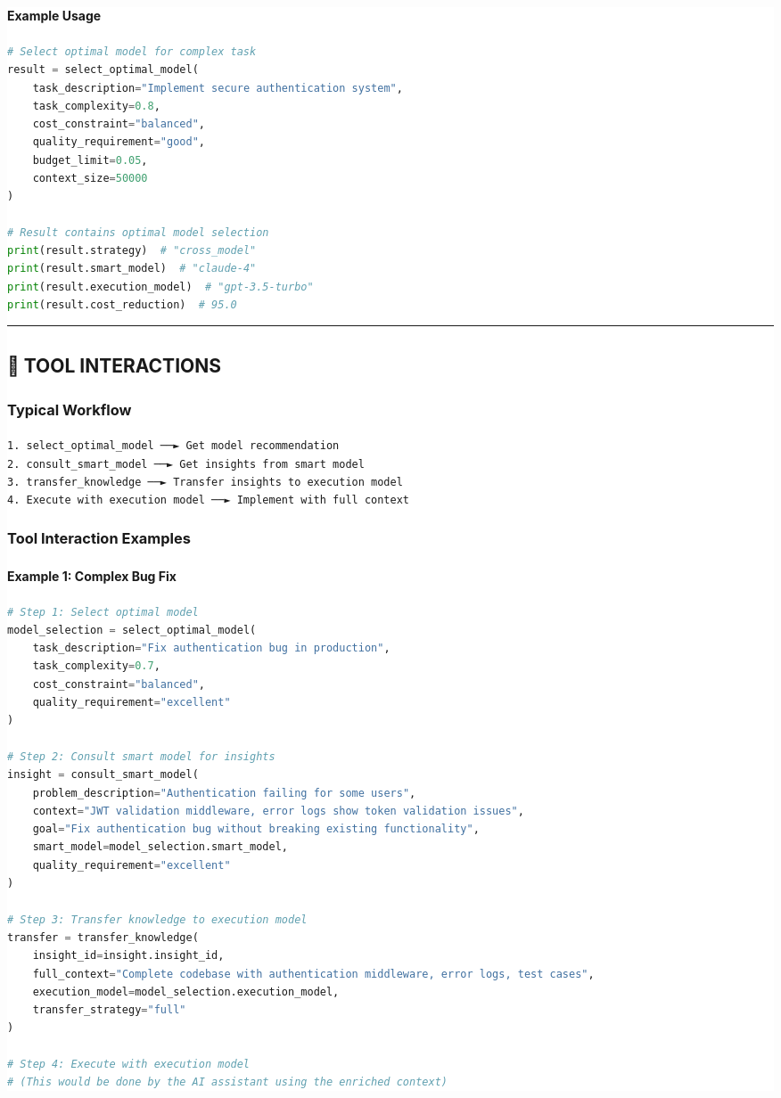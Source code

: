 #### **Example Usage**
```python
# Select optimal model for complex task
result = select_optimal_model(
    task_description="Implement secure authentication system",
    task_complexity=0.8,
    cost_constraint="balanced",
    quality_requirement="good",
    budget_limit=0.05,
    context_size=50000
)

# Result contains optimal model selection
print(result.strategy)  # "cross_model"
print(result.smart_model)  # "claude-4"
print(result.execution_model)  # "gpt-3.5-turbo"
print(result.cost_reduction)  # 95.0
```

---

## 🔄 **TOOL INTERACTIONS**

### **Typical Workflow**
```
1. select_optimal_model ──► Get model recommendation
2. consult_smart_model ──► Get insights from smart model
3. transfer_knowledge ──► Transfer insights to execution model
4. Execute with execution model ──► Implement with full context
```

### **Tool Interaction Examples**

#### **Example 1: Complex Bug Fix**
```python
# Step 1: Select optimal model
model_selection = select_optimal_model(
    task_description="Fix authentication bug in production",
    task_complexity=0.7,
    cost_constraint="balanced",
    quality_requirement="excellent"
)

# Step 2: Consult smart model for insights
insight = consult_smart_model(
    problem_description="Authentication failing for some users",
    context="JWT validation middleware, error logs show token validation issues",
    goal="Fix authentication bug without breaking existing functionality",
    smart_model=model_selection.smart_model,
    quality_requirement="excellent"
)

# Step 3: Transfer knowledge to execution model
transfer = transfer_knowledge(
    insight_id=insight.insight_id,
    full_context="Complete codebase with authentication middleware, error logs, test cases",
    execution_model=model_selection.execution_model,
    transfer_strategy="full"
)

# Step 4: Execute with execution model
# (This would be done by the AI assistant using the enriched context)
```
